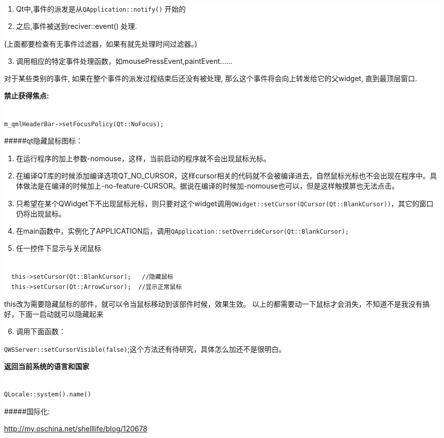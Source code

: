 

1. Qt中,事件的派发是从`QApplication::notify()` 开始的

2. 之后,事件被送到reciver::event() 处理.

(上面都要检查有无事件过滤器，如果有就先处理时间过滤器。)

3. 调用相应的特定事件处理函数，如mousePressEvent,paintEvent......



对于某些类别的事件, 如果在整个事件的派发过程结束后还没有被处理, 那么这个事件将会向上转发给它的父widget, 直到最顶层窗口.



**禁止获得焦点:**



```

m_qmlHeaderBar->setFocusPolicy(Qt::NoFocus);
```



#####qt隐藏鼠标图标：

1. 在运行程序的加上参数-nomouse，这样，当前启动的程序就不会出现鼠标光标。

2. 在编译QT库的时候添加编译选项QT_NO_CURSOR，这样cursor相关的代码就不会被编译进去，自然鼠标光标也不会出现在程序中。具体做法是在编译的时候加上-no-feature-CURSOR。据说在编译的时候加-nomouse也可以，但是这样触摸屏也无法点击。

3. 只希望在某个QWidget下不出现鼠标光标，则只要对这个widget调用`QWidget::setCursor(QCursor(Qt::BlankCursor))`，其它的窗口仍将出现鼠标。

4. 在main函数中，实例化了APPLICATION后，调用`QApplication::setOverrideCursor(Qt::BlankCursor);`

5. 任一控件下显示与关闭鼠标

```

  this->setCursor(Qt::BlankCursor);   //隐藏鼠标
  this->setCursor(Qt::ArrowCursor);  //显示正常鼠标

```
  this改为需要隐藏鼠标的部件，就可以令当鼠标移动到该部件时候，效果生效。 以上的都需要动一下鼠标才会消失，不知道不是我没有搞好，下面一启动就可以隐藏起来

6. 调用下面函数：

`QWSServer::setCursorVisible(false)`;这个方法还有待研究，具体怎么加还不是很明白。



**返回当前系统的语言和国家**

```

QLocale::system().name()

```



#####国际化:

<http://my.oschina.net/shelllife/blog/120678>
